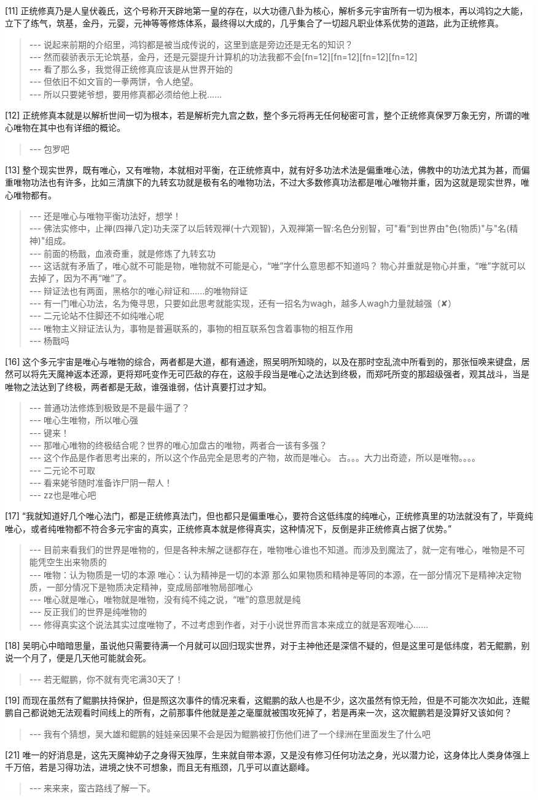 [11] 正统修真乃是人皇伏羲氏，这个号称开天辟地第一皇的存在，以大功德八卦为核心，解析多元宇宙所有一切为根本，再以鸿钧之大能，立下了练气，筑基，金丹，元婴，元神等等修炼体系，最终得以大成的，几乎集合了一切超凡职业体系优势的道路，此为正统修真。
>--- 说起来前期的介绍里，鸿钧都是被当成传说的，这里到底是旁边还是无名的知识？<br>
>--- 然而裴骄表示无论筑基，金丹，还是元婴提升计算机的功法我都不会[fn=12][fn=12][fn=12][fn=12]<br>
>--- 看了那么多，我觉得正统修真应该是从世界开始的<br>
>--- 但依旧不如文盲的一拳两饼，令人绝望。<br>
>--- 所以只要姥爷想，要用修真都必须给他上税……<br>

[12] 正统修真本就是以解析世间一切为根本，若是解析完九宫之数，整个多元将再无任何秘密可言，整个正统修真保罗万象无穷，所谓的唯心唯物在其中也有详细的概论。
>--- 包罗吧<br>

[13] 整个现实世界，既有唯心，又有唯物，本就相对平衡，在正统修真中，就有好多功法术法是偏重唯心法，佛教中的功法尤其为甚，而偏重唯物功法也有许多，比如三清旗下的九转玄功就是极有名的唯物功法，不过大多数修真功法都是唯心唯物并重，因为这就是现实世界，唯心唯物都有。
>--- 还是唯心与唯物平衡功法好，想学！<br>
>--- 佛法实修中，止禅(四禅八定)功夫深了以后转观禅(十六观智)，入观禅第一智:名色分别智，可"看"到世界由"色(物质)"与"名(精神)"组成。<br>
>--- 前面的杨戬，血液奇重，就是修炼了九转玄功<br>
>--- 这话就有矛盾了，唯心就不可能是物，唯物就不可能是心，“唯”字什么意思都不知道吗？
物心并重就是物心并重，“唯”字就可以去掉了，因为不再“唯”了。<br>
>--- 辩证法也有两面，黑格尔的唯心辩证和……的唯物辩证<br>
>--- 有一门唯心功法，名为俺寻思，只要如此思考就能实现，还有一招名为wagh，越多人wagh力量就越强（✘）<br>
>--- 二元论站不住脚还不如纯唯心呢<br>
>--- 唯物主义辩证法认为，事物是普遍联系的，事物的相互联系包含着事物的相互作用<br>
>--- 杨戬吗<br>

[16] 这个多元宇宙是唯心与唯物的综合，两者都是大道，都有通途，照吴明所知晓的，以及在那时空乱流中所看到的，那张恒唤来键盘，居然可以将先天魔神返本还源，更将郑吒变作无可匹敌的存在，这般手段当是唯心之法达到终极，而郑吒所变的那超级强者，观其战斗，当是唯物之法达到了终极，两者都是无敌，谁强谁弱，估计真要打过才知。
>--- 普通功法修炼到极致是不是最牛逼了？<br>
>--- 唯心生唯物，所以唯心强<br>
>--- 键来！<br>
>--- 那唯心唯物的终极结合呢？世界的唯心加盘古的唯物，两者合一该有多强？<br>
>--- 这个作品是作者思考出来的，所以这个作品完全是思考的产物，故而是唯心。
古。。。大力出奇迹，所以是唯物。。。。<br>
>--- 二元论不可取<br>
>--- 看来姥爷随时准备诈尸阴一帮人！<br>
>--- zz也是唯心吧<br>

[17] “我就知道好几个唯心法门，都是正统修真法门，但也都只是偏重唯心，要符合这低纬度的纯唯心，正统修真里的功法就没有了，毕竟纯唯心，或者纯唯物都不符合多元宇宙的真实，正统修真本就是修得真实，这种情况下，反倒是非正统修真占据了优势。”
>--- 目前来看我们的世界是唯物的，但是各种未解之谜都存在，唯物唯心谁也不知道。而涉及到魔法了，就一定有唯心，唯物是不可能凭空生出来物质的<br>
>--- 唯物：认为物质是一切的本源
唯心：认为精神是一切的本源
那么如果物质和精神是等同的本源，在一部分情况下是精神决定物质，一部分情况下是物质决定精神，变成局部唯物局部唯心<br>
>--- 唯心就是唯心，唯物就是唯物，没有纯不纯之说，“唯”的意思就是纯<br>
>--- 反正我们的世界是纯唯物的<br>
>--- 修得真实这个说法其实过度唯物了，不过考虑到作者，对于小说世界而言本来成立的就是客观唯心……<br>

[18] 吴明心中暗暗思量，虽说他只需要待满一个月就可以回归现实世界，对于主神他还是深信不疑的，但是这里可是低纬度，若无鲲鹏，别说一个月了，便是几天他可能就会死。
>--- 若无鲲鹏，你不就有壳宅满30天了！<br>

[19] 而现在虽然有了鲲鹏扶持保护，但是照这次事件的情况来看，这鲲鹏的敌人也是不少，这次虽然有惊无险，但是不可能次次如此，连鲲鹏自己都说她无法观看时间线上的所有，之前那事件他就是差之毫厘就被围攻死掉了，若是再来一次，这次鲲鹏若是没算好又该如何？
>--- 我有个猜想，吴大雄和鲲鹏的娃娃亲因果不会是因为鲲鹏被打伤他们进了一个绿洲在里面发生了什么吧<br>

[21] 唯一的好消息是，这先天魔神幼子之身得天独厚，生来就自带本源，又是没有修习任何功法之身，光以潜力论，这身体比人类身体强上千万倍，若是习得功法，进境之快不可想象，而且无有瓶颈，几乎可以直达巅峰。
>--- 来来来，蛮古路线了解一下。<br>
